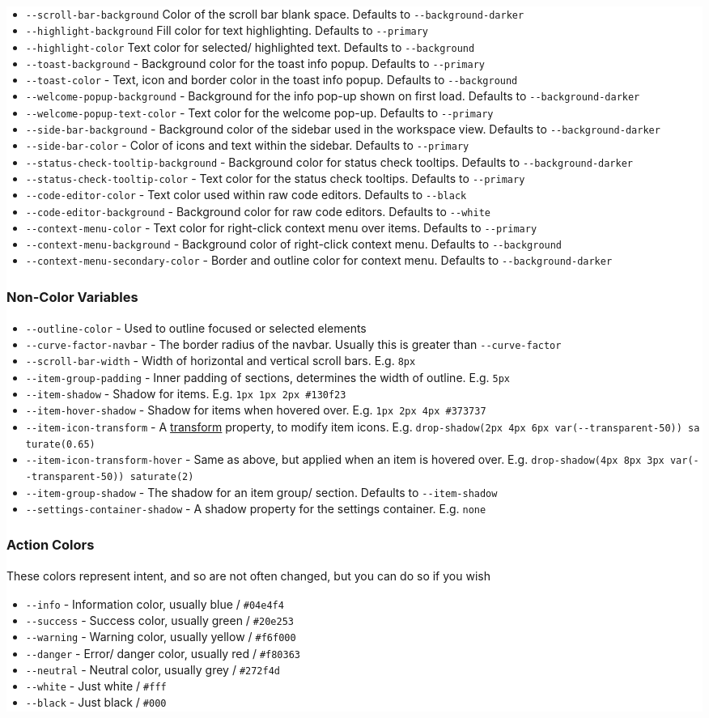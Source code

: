 - `--scroll-bar-background` Color of the scroll bar blank space. Defaults to `--background-darker`
- `--highlight-background` Fill color for text highlighting. Defaults to `--primary`
- `--highlight-color` Text color for selected/ highlighted text. Defaults to `--background`
- `--toast-background` - Background color for the toast info popup. Defaults to `--primary`
- `--toast-color` - Text, icon and border color in the toast info popup. Defaults to `--background`
- `--welcome-popup-background` - Background for the info pop-up shown on first load. Defaults to `--background-darker`
- `--welcome-popup-text-color` - Text color for the welcome pop-up. Defaults to `--primary`
- `--side-bar-background` - Background color of the sidebar used in the workspace view. Defaults to `--background-darker`
- `--side-bar-color` - Color of icons and text within the sidebar. Defaults to `--primary`
- `--status-check-tooltip-background` - Background color for status check tooltips. Defaults to `--background-darker`
- `--status-check-tooltip-color` - Text color for the status check tooltips. Defaults to `--primary`
- `--code-editor-color` - Text color used within raw code editors. Defaults to `--black`
- `--code-editor-background` - Background color for raw code editors. Defaults to `--white`
- `--context-menu-color` - Text color for right-click context menu over items. Defaults to `--primary`
- `--context-menu-background` - Background color of right-click context menu. Defaults to `--background`
- `--context-menu-secondary-color` - Border and outline color for context menu. Defaults to `--background-darker`

### Non-Color Variables

- `--outline-color` - Used to outline focused or selected elements
- `--curve-factor-navbar` - The border radius of the navbar. Usually this is greater than `--curve-factor`
- `--scroll-bar-width` - Width of horizontal and vertical scroll bars. E.g. `8px`
- `--item-group-padding` - Inner padding of sections, determines the width of outline. E.g. `5px`
- `--item-shadow` - Shadow for items. E.g. `1px 1px 2px #130f23`
- `--item-hover-shadow` - Shadow for items when hovered over. E.g. `1px 2px 4px #373737`
- `--item-icon-transform` - A [transform](https://developer.mozilla.org/en-US/docs/Web/CSS/transform) property, to modify item icons. E.g. `drop-shadow(2px 4px 6px var(--transparent-50)) saturate(0.65)`
- `--item-icon-transform-hover` - Same as above, but applied when an item is hovered over. E.g. `drop-shadow(4px 8px 3px var(--transparent-50)) saturate(2)`
- `--item-group-shadow` - The shadow for an item group/ section. Defaults to `--item-shadow`
- `--settings-container-shadow` - A shadow property for the settings container. E.g. `none`

### Action Colors

These colors represent intent, and so are not often changed, but you can do so if you wish

- `--info` - Information color, usually blue / `#04e4f4`
- `--success` - Success color, usually green / `#20e253`
- `--warning` - Warning color, usually yellow / `#f6f000`
- `--danger` - Error/ danger color, usually red / `#f80363`
- `--neutral` - Neutral color, usually grey / `#272f4d`
- `--white` - Just white / `#fff`
- `--black` - Just black / `#000`
